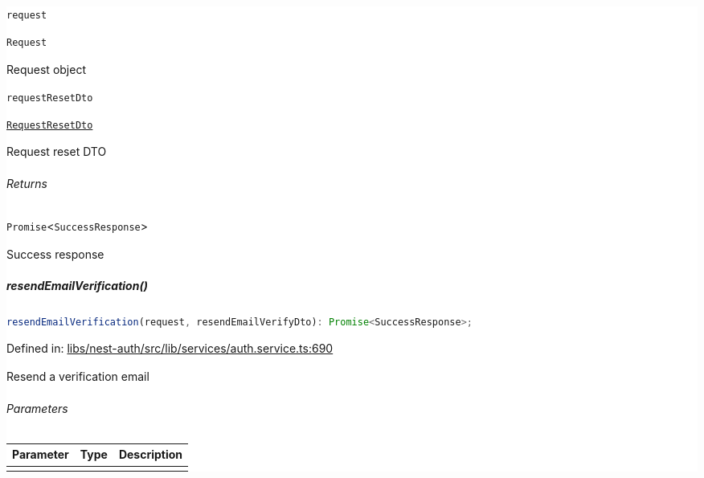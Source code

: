 `request`

</td>
<td>

`Request`

</td>
<td>

Request object

</td>
</tr>
<tr>
<td>

`requestResetDto`

</td>
<td>

[`RequestResetDto`](#requestresetdto)

</td>
<td>

Request reset DTO

</td>
</tr>
</tbody>
</table>

###### Returns

`Promise`\<`SuccessResponse`\>

Success response

##### resendEmailVerification()

```ts
resendEmailVerification(request, resendEmailVerifyDto): Promise<SuccessResponse>;
```

Defined in: [libs/nest-auth/src/lib/services/auth.service.ts:690](https://github.com/hichchidev/hichchi/blob/2e5d9b1f7f2bdf2757cdb9238766ea88927c42ce/libs/nest-auth/src/lib/services/auth.service.ts#L690)

Resend a verification email

###### Parameters

<table>
<thead>
<tr>
<th>Parameter</th>
<th>Type</th>
<th>Description</th>
</tr>
</thead>
<tbody>
<tr>
<td>
